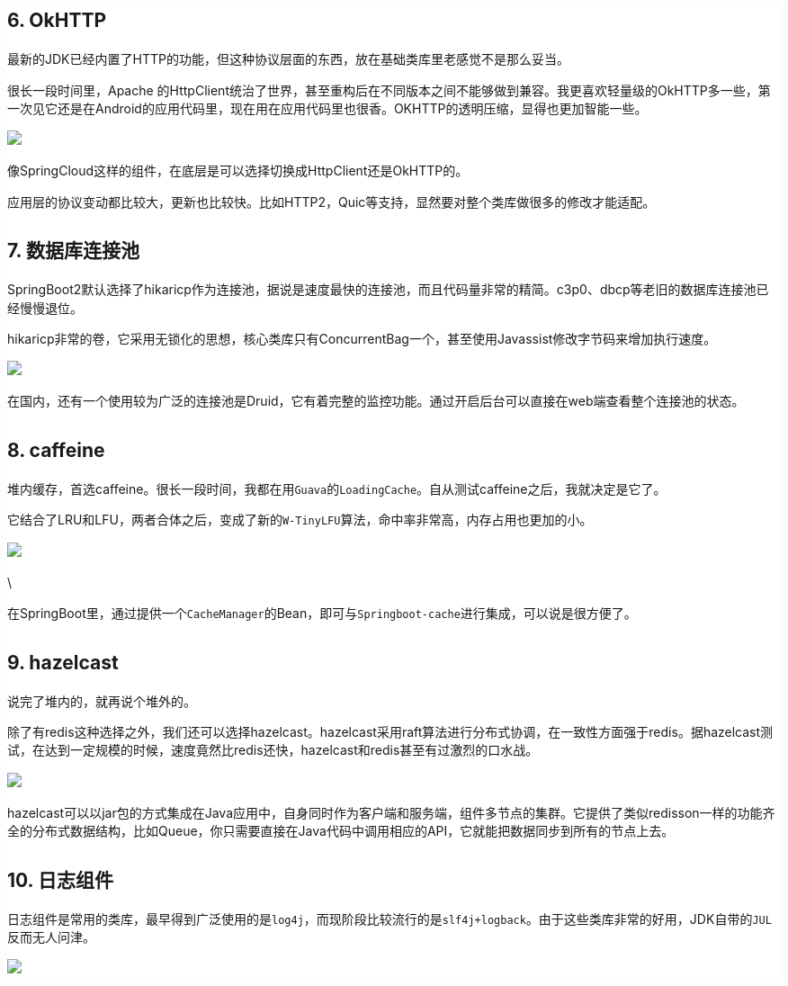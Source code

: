 ## 6. OkHTTP

最新的JDK已经内置了HTTP的功能，但这种协议层面的东西，放在基础类库里老感觉不是那么妥当。

很长一段时间里，Apache 的HttpClient统治了世界，甚至重构后在不同版本之间不能够做到兼容。我更喜欢轻量级的OkHTTP多一些，第一次见它还是在Android的应用代码里，现在用在应用代码里也很香。OKHTTP的透明压缩，显得也更加智能一些。

![](C:\Users\18796\Desktop\文章\6.jpg)



像SpringCloud这样的组件，在底层是可以选择切换成HttpClient还是OkHTTP的。

应用层的协议变动都比较大，更新也比较快。比如HTTP2，Quic等支持，显然要对整个类库做很多的修改才能适配。

## 7. 数据库连接池

SpringBoot2默认选择了hikaricp作为连接池，据说是速度最快的连接池，而且代码量非常的精简。c3p0、dbcp等老旧的数据库连接池已经慢慢退位。

hikaricp非常的卷，它采用无锁化的思想，核心类库只有ConcurrentBag一个，甚至使用Javassist修改字节码来增加执行速度。

![](C:\Users\18796\Desktop\文章\7.jpg)

在国内，还有一个使用较为广泛的连接池是Druid，它有着完整的监控功能。通过开启后台可以直接在web端查看整个连接池的状态。

## 8. caffeine

堆内缓存，首选caffeine。很长一段时间，我都在用`Guava`的`LoadingCache`。自从测试caffeine之后，我就决定是它了。

它结合了LRU和LFU，两者合体之后，变成了新的`W-TinyLFU`算法，命中率非常高，内存占用也更加的小。

![](C:\Users\18796\Desktop\文章\8.jpg)

\

在SpringBoot里，通过提供一个`CacheManager`的Bean，即可与`Springboot-cache`进行集成，可以说是很方便了。

## 9. hazelcast

说完了堆内的，就再说个堆外的。

除了有redis这种选择之外，我们还可以选择hazelcast。hazelcast采用raft算法进行分布式协调，在一致性方面强于redis。据hazelcast测试，在达到一定规模的时候，速度竟然比redis还快，hazelcast和redis甚至有过激烈的口水战。

![](C:\Users\18796\Desktop\文章\9.jpg)

hazelcast可以以jar包的方式集成在Java应用中，自身同时作为客户端和服务端，组件多节点的集群。它提供了类似redisson一样的功能齐全的分布式数据结构，比如Queue，你只需要直接在Java代码中调用相应的API，它就能把数据同步到所有的节点上去。

## 10. 日志组件

日志组件是常用的类库，最早得到广泛使用的是`log4j`，而现阶段比较流行的是`slf4j+logback`。由于这些类库非常的好用，JDK自带的`JUL`反而无人问津。

![](C:\Users\18796\Desktop\文章\10.jpg)
